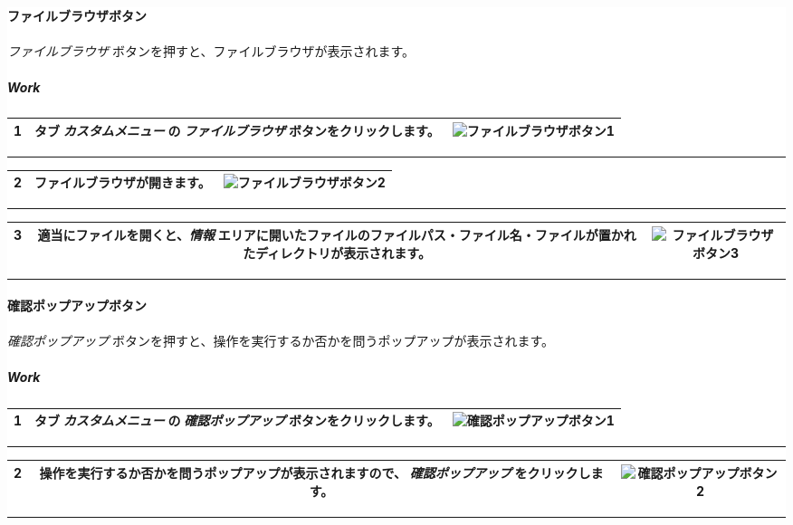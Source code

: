 
#### ファイルブラウザボタン

*ファイルブラウザ* ボタンを押すと、ファイルブラウザが表示されます。


<div id="process_title"></div>

##### Work

<div id="process"></div>

|<div id="box">1</div>|タブ *カスタムメニュー* の *ファイルブラウザ* ボタンをクリックします。|![ファイルブラウザボタン1](https://dl.dropboxusercontent.com/s/xi29nw88hvy9k6w/file_browser_1.png "ファイルブラウザボタン1")|
|---|---|---|

<div id="process_sep"></div>

---

<div id="process"></div>

|<div id="box">2</div>|ファイルブラウザが開きます。|![ファイルブラウザボタン2](https://dl.dropboxusercontent.com/s/o2xy1e08aiu6xj8/file_browser_2.png "ファイルブラウザボタン2")|
|---|---|---|

<div id="process_sep"></div>

---

<div id="process"></div>

|<div id="box">3</div>|適当にファイルを開くと、*情報* エリアに開いたファイルのファイルパス・ファイル名・ファイルが置かれたディレクトリが表示されます。|![ファイルブラウザボタン3](https://dl.dropboxusercontent.com/s/qbtvg81av8jprc0/file_browser_3.png "ファイルブラウザボタン3")|
|---|---|---|


<div id="process_start_end"></div>

---


#### 確認ポップアップボタン

*確認ポップアップ* ボタンを押すと、操作を実行するか否かを問うポップアップが表示されます。


<div id="process_title"></div>

##### Work

<div id="process"></div>

|<div id="box">1</div>|タブ *カスタムメニュー* の *確認ポップアップ* ボタンをクリックします。|![確認ポップアップボタン1](https://dl.dropboxusercontent.com/s/2apytkkmilgjlpv/confirm_popup_1.png "確認ポップアップボタン1")|
|---|---|---|

<div id="process_sep"></div>

---

<div id="process"></div>

|<div id="box">2</div>|操作を実行するか否かを問うポップアップが表示されますので、 *確認ポップアップ* をクリックします。|![確認ポップアップボタン2](https://dl.dropboxusercontent.com/s/s5vaxp8zoip01aq/confirm_popup_2.png "確認ポップアップボタン2")|
|---|---|---|

<div id="process_sep"></div>

---